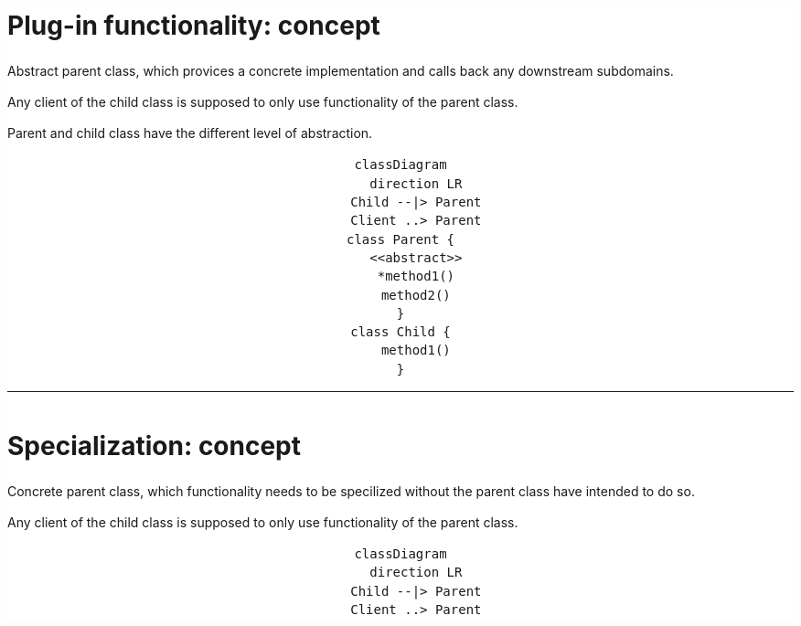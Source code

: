 
# Plug-in functionality: concept

<div class="columns2">
<div>

Abstract parent class, which provices a concrete implementation and calls back any downstream subdomains.

Any client of the child class is supposed to only use functionality of the parent class.

Parent and child class have the different level of abstraction.

</div>
<div>
<pre class="mermaid" align="center">
classDiagram
    direction LR
    Child --|> Parent
    Client ..> Parent
class Parent {
    &lt;&lt;abstract&gt;&gt;
    *method1()
    method2()
}
class Child {
    method1()
}
</pre>
</div>
</div>

---

# Specialization: concept

<div class="columns2">
<div>

Concrete parent class, which functionality needs to be specilized without the parent class have intended to do so.

Any client of the child class is supposed to only use functionality of the parent class.

</div>
<div>
<pre class="mermaid" align="center">
classDiagram
    direction LR
    Child --|> Parent
    Client ..> Parent
</pre>
</div>
</div>
